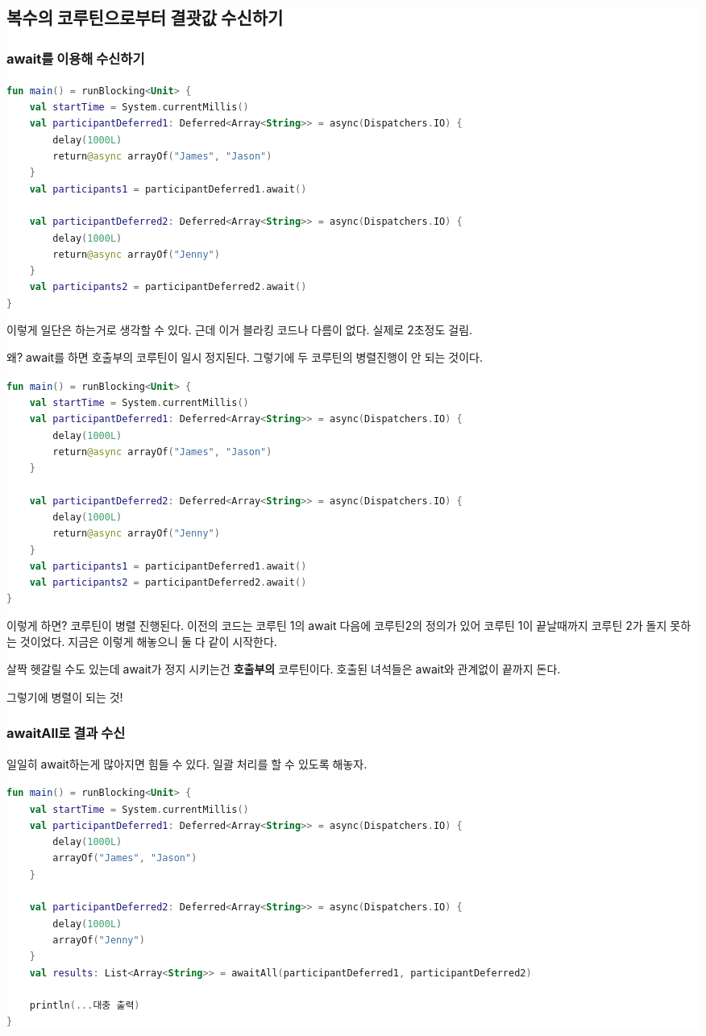 ## 복수의 코루틴으로부터 결괏값 수신하기
### await를 이용해 수신하기
```kotlin
fun main() = runBlocking<Unit> {
	val startTime = System.currentMillis()
	val participantDeferred1: Deferred<Array<String>> = async(Dispatchers.IO) {
		delay(1000L)
		return@async arrayOf("James", "Jason")
	}
	val participants1 = participantDeferred1.await()

	val participantDeferred2: Deferred<Array<String>> = async(Dispatchers.IO) {
		delay(1000L)
		return@async arrayOf("Jenny")
	}
	val participants2 = participantDeferred2.await()
}
```

이렇게 일단은 하는거로 생각할 수 있다. 근데 이거 블라킹 코드나 다름이 없다. 실제로 2초정도 걸림.

왜? await를 하면 호출부의 코루틴이 일시 정지된다. 그렇기에 두 코루틴의 병렬진행이 안 되는 것이다.

```kotlin
fun main() = runBlocking<Unit> {
	val startTime = System.currentMillis()
	val participantDeferred1: Deferred<Array<String>> = async(Dispatchers.IO) {
		delay(1000L)
		return@async arrayOf("James", "Jason")
	}

	val participantDeferred2: Deferred<Array<String>> = async(Dispatchers.IO) {
		delay(1000L)
		return@async arrayOf("Jenny")
	}
	val participants1 = participantDeferred1.await()
	val participants2 = participantDeferred2.await()
}
```

이렇게 하면? 코루틴이 병렬 진행된다. 이전의 코드는 코루틴 1의 await 다음에 코루틴2의 정의가 있어 코루틴 1이 끝날때까지 코루틴 2가 돌지 못하는 것이었다. 지금은 이렇게 해놓으니 둘 다 같이 시작한다.

살짝 헷갈릴 수도 있는데 await가 정지 시키는건 **호출부의** 코루틴이다. 호출된 녀석들은 await와 관계없이 끝까지 돈다.

그렇기에 병렬이 되는 것!

### awaitAll로 결과 수신
일일히 await하는게 많아지면 힘들 수 있다. 일괄 처리를 할 수 있도록 해놓자.

```kotlin
fun main() = runBlocking<Unit> {
	val startTime = System.currentMillis()
	val participantDeferred1: Deferred<Array<String>> = async(Dispatchers.IO) {
		delay(1000L)
		arrayOf("James", "Jason")
	}

	val participantDeferred2: Deferred<Array<String>> = async(Dispatchers.IO) {
		delay(1000L)
		arrayOf("Jenny")
	}
	val results: List<Array<String>> = awaitAll(participantDeferred1, participantDeferred2)

	println(...대충 출력)
}
```